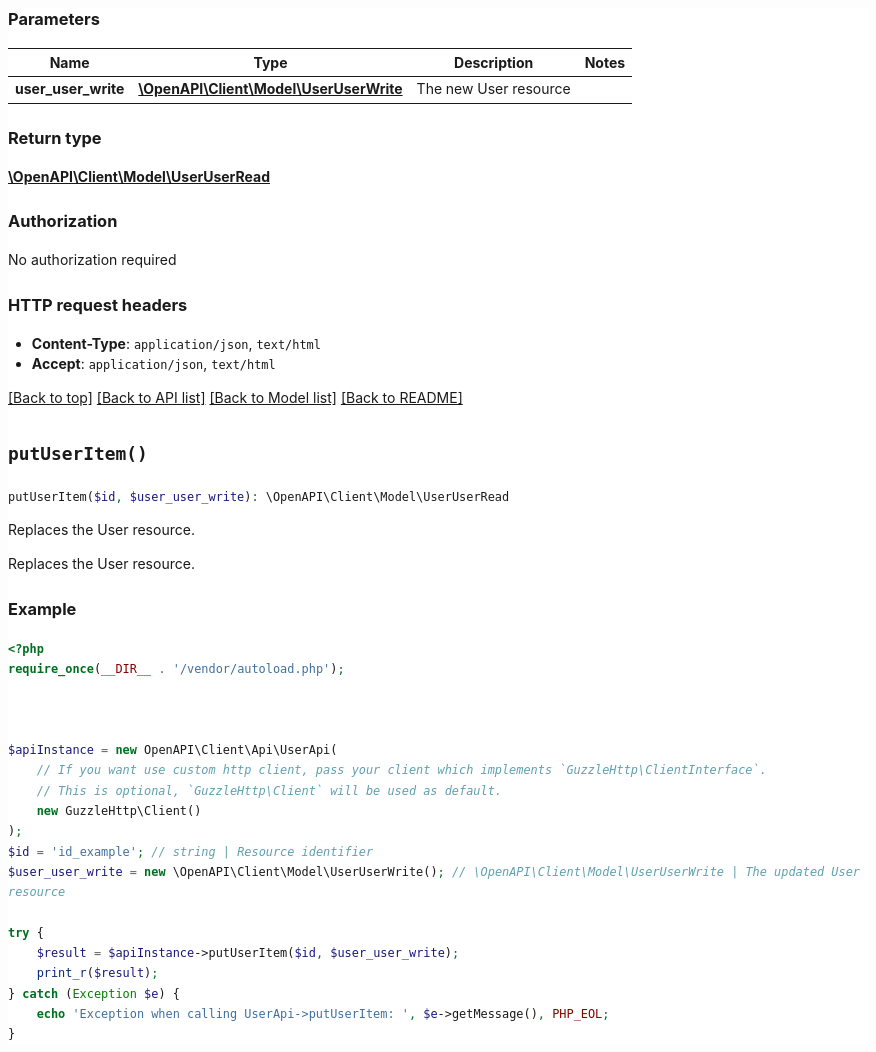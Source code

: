 ### Parameters

Name | Type | Description  | Notes
------------- | ------------- | ------------- | -------------
 **user_user_write** | [**\OpenAPI\Client\Model\UserUserWrite**](../Model/UserUserWrite.md)| The new User resource |

### Return type

[**\OpenAPI\Client\Model\UserUserRead**](../Model/UserUserRead.md)

### Authorization

No authorization required

### HTTP request headers

- **Content-Type**: `application/json`, `text/html`
- **Accept**: `application/json`, `text/html`

[[Back to top]](#) [[Back to API list]](../../README.md#endpoints)
[[Back to Model list]](../../README.md#models)
[[Back to README]](../../README.md)

## `putUserItem()`

```php
putUserItem($id, $user_user_write): \OpenAPI\Client\Model\UserUserRead
```

Replaces the User resource.

Replaces the User resource.

### Example

```php
<?php
require_once(__DIR__ . '/vendor/autoload.php');



$apiInstance = new OpenAPI\Client\Api\UserApi(
    // If you want use custom http client, pass your client which implements `GuzzleHttp\ClientInterface`.
    // This is optional, `GuzzleHttp\Client` will be used as default.
    new GuzzleHttp\Client()
);
$id = 'id_example'; // string | Resource identifier
$user_user_write = new \OpenAPI\Client\Model\UserUserWrite(); // \OpenAPI\Client\Model\UserUserWrite | The updated User resource

try {
    $result = $apiInstance->putUserItem($id, $user_user_write);
    print_r($result);
} catch (Exception $e) {
    echo 'Exception when calling UserApi->putUserItem: ', $e->getMessage(), PHP_EOL;
}
```
